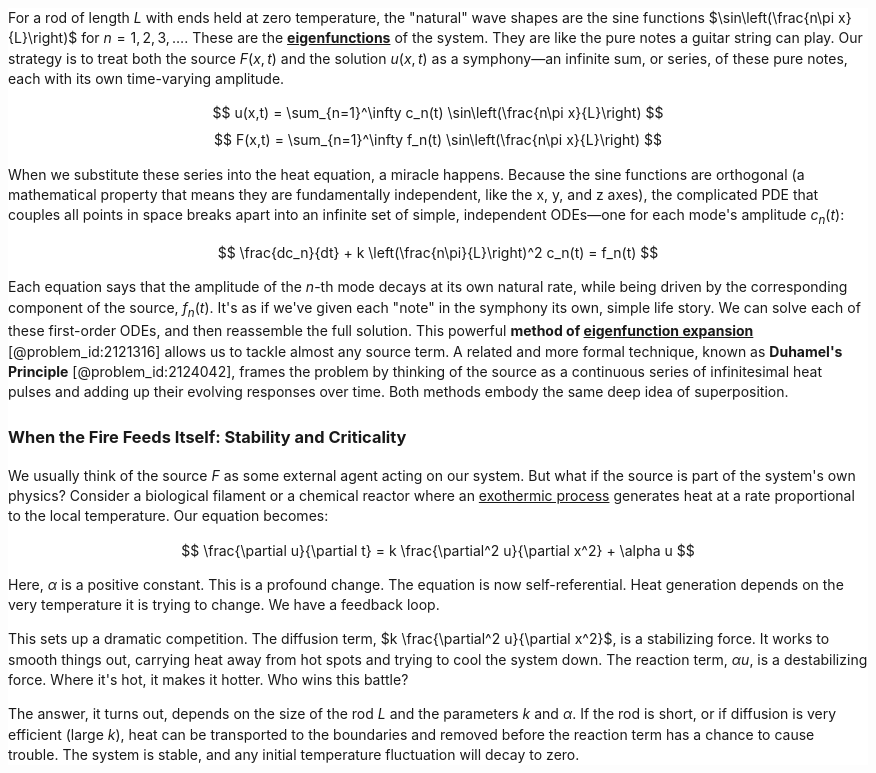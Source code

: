 For a rod of length $L$ with ends held at zero temperature, the "natural" wave shapes are the sine functions $\sin\left(\frac{n\pi x}{L}\right)$ for $n=1, 2, 3, \dots$. These are the **[eigenfunctions](@article_id:154211)** of the system. They are like the pure notes a guitar string can play. Our strategy is to treat both the source $F(x,t)$ and the solution $u(x,t)$ as a symphony—an infinite sum, or series, of these pure notes, each with its own time-varying amplitude.

$$
u(x,t) = \sum_{n=1}^\infty c_n(t) \sin\left(\frac{n\pi x}{L}\right)
$$
$$
F(x,t) = \sum_{n=1}^\infty f_n(t) \sin\left(\frac{n\pi x}{L}\right)
$$

When we substitute these series into the heat equation, a miracle happens. Because the sine functions are orthogonal (a mathematical property that means they are fundamentally independent, like the x, y, and z axes), the complicated PDE that couples all points in space breaks apart into an infinite set of simple, independent ODEs—one for each mode's amplitude $c_n(t)$:

$$
\frac{dc_n}{dt} + k \left(\frac{n\pi}{L}\right)^2 c_n(t) = f_n(t)
$$

Each equation says that the amplitude of the $n$-th mode decays at its own natural rate, while being driven by the corresponding component of the source, $f_n(t)$. It's as if we've given each "note" in the symphony its own, simple life story. We can solve each of these first-order ODEs, and then reassemble the full solution. This powerful **method of [eigenfunction expansion](@article_id:150966)** [@problem_id:2121316] allows us to tackle almost any source term. A related and more formal technique, known as **Duhamel's Principle** [@problem_id:2124042], frames the problem by thinking of the source as a continuous series of infinitesimal heat pulses and adding up their evolving responses over time. Both methods embody the same deep idea of superposition.

### When the Fire Feeds Itself: Stability and Criticality

We usually think of the source $F$ as some external agent acting on our system. But what if the source is part of the system's own physics? Consider a biological filament or a chemical reactor where an [exothermic process](@article_id:146674) generates heat at a rate proportional to the local temperature. Our equation becomes:

$$
\frac{\partial u}{\partial t} = k \frac{\partial^2 u}{\partial x^2} + \alpha u
$$

Here, $\alpha$ is a positive constant. This is a profound change. The equation is now self-referential. Heat generation depends on the very temperature it is trying to change. We have a feedback loop.

This sets up a dramatic competition. The diffusion term, $k \frac{\partial^2 u}{\partial x^2}$, is a stabilizing force. It works to smooth things out, carrying heat away from hot spots and trying to cool the system down. The reaction term, $\alpha u$, is a destabilizing force. Where it's hot, it makes it hotter. Who wins this battle?

The answer, it turns out, depends on the size of the rod $L$ and the parameters $k$ and $\alpha$. If the rod is short, or if diffusion is very efficient (large $k$), heat can be transported to the boundaries and removed before the reaction term has a chance to cause trouble. The system is stable, and any initial temperature fluctuation will decay to zero.
